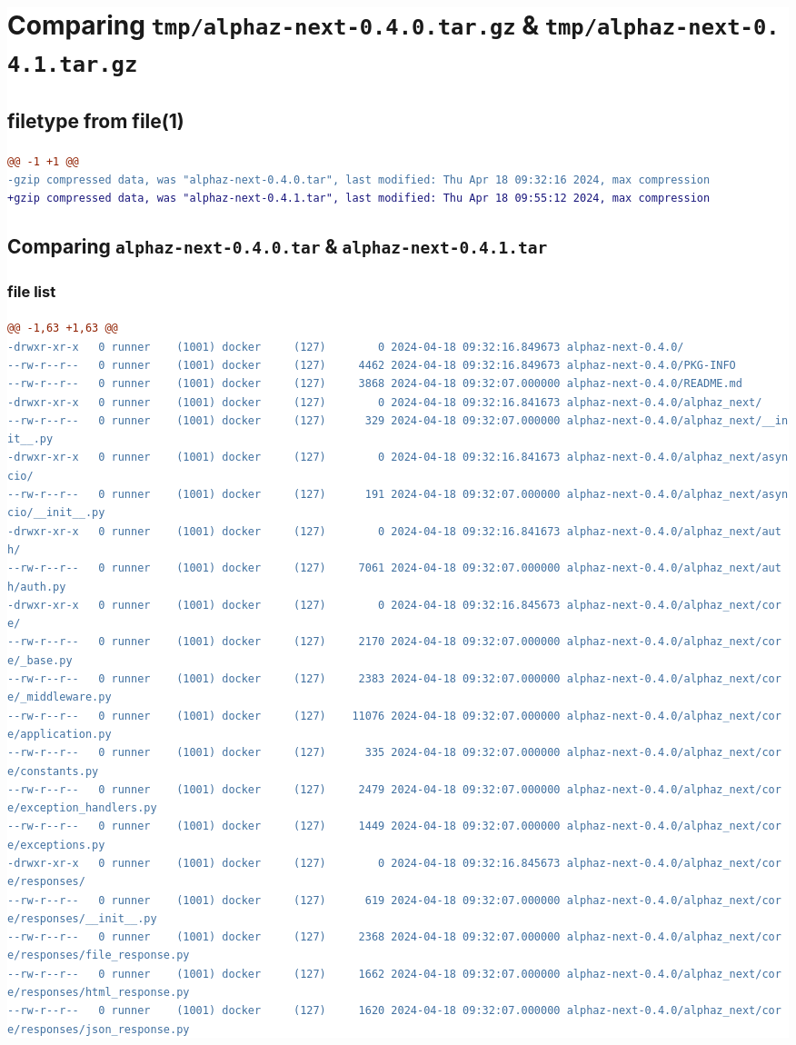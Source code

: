 # Comparing `tmp/alphaz-next-0.4.0.tar.gz` & `tmp/alphaz-next-0.4.1.tar.gz`

## filetype from file(1)

```diff
@@ -1 +1 @@
-gzip compressed data, was "alphaz-next-0.4.0.tar", last modified: Thu Apr 18 09:32:16 2024, max compression
+gzip compressed data, was "alphaz-next-0.4.1.tar", last modified: Thu Apr 18 09:55:12 2024, max compression
```

## Comparing `alphaz-next-0.4.0.tar` & `alphaz-next-0.4.1.tar`

### file list

```diff
@@ -1,63 +1,63 @@
-drwxr-xr-x   0 runner    (1001) docker     (127)        0 2024-04-18 09:32:16.849673 alphaz-next-0.4.0/
--rw-r--r--   0 runner    (1001) docker     (127)     4462 2024-04-18 09:32:16.849673 alphaz-next-0.4.0/PKG-INFO
--rw-r--r--   0 runner    (1001) docker     (127)     3868 2024-04-18 09:32:07.000000 alphaz-next-0.4.0/README.md
-drwxr-xr-x   0 runner    (1001) docker     (127)        0 2024-04-18 09:32:16.841673 alphaz-next-0.4.0/alphaz_next/
--rw-r--r--   0 runner    (1001) docker     (127)      329 2024-04-18 09:32:07.000000 alphaz-next-0.4.0/alphaz_next/__init__.py
-drwxr-xr-x   0 runner    (1001) docker     (127)        0 2024-04-18 09:32:16.841673 alphaz-next-0.4.0/alphaz_next/asyncio/
--rw-r--r--   0 runner    (1001) docker     (127)      191 2024-04-18 09:32:07.000000 alphaz-next-0.4.0/alphaz_next/asyncio/__init__.py
-drwxr-xr-x   0 runner    (1001) docker     (127)        0 2024-04-18 09:32:16.841673 alphaz-next-0.4.0/alphaz_next/auth/
--rw-r--r--   0 runner    (1001) docker     (127)     7061 2024-04-18 09:32:07.000000 alphaz-next-0.4.0/alphaz_next/auth/auth.py
-drwxr-xr-x   0 runner    (1001) docker     (127)        0 2024-04-18 09:32:16.845673 alphaz-next-0.4.0/alphaz_next/core/
--rw-r--r--   0 runner    (1001) docker     (127)     2170 2024-04-18 09:32:07.000000 alphaz-next-0.4.0/alphaz_next/core/_base.py
--rw-r--r--   0 runner    (1001) docker     (127)     2383 2024-04-18 09:32:07.000000 alphaz-next-0.4.0/alphaz_next/core/_middleware.py
--rw-r--r--   0 runner    (1001) docker     (127)    11076 2024-04-18 09:32:07.000000 alphaz-next-0.4.0/alphaz_next/core/application.py
--rw-r--r--   0 runner    (1001) docker     (127)      335 2024-04-18 09:32:07.000000 alphaz-next-0.4.0/alphaz_next/core/constants.py
--rw-r--r--   0 runner    (1001) docker     (127)     2479 2024-04-18 09:32:07.000000 alphaz-next-0.4.0/alphaz_next/core/exception_handlers.py
--rw-r--r--   0 runner    (1001) docker     (127)     1449 2024-04-18 09:32:07.000000 alphaz-next-0.4.0/alphaz_next/core/exceptions.py
-drwxr-xr-x   0 runner    (1001) docker     (127)        0 2024-04-18 09:32:16.845673 alphaz-next-0.4.0/alphaz_next/core/responses/
--rw-r--r--   0 runner    (1001) docker     (127)      619 2024-04-18 09:32:07.000000 alphaz-next-0.4.0/alphaz_next/core/responses/__init__.py
--rw-r--r--   0 runner    (1001) docker     (127)     2368 2024-04-18 09:32:07.000000 alphaz-next-0.4.0/alphaz_next/core/responses/file_response.py
--rw-r--r--   0 runner    (1001) docker     (127)     1662 2024-04-18 09:32:07.000000 alphaz-next-0.4.0/alphaz_next/core/responses/html_response.py
--rw-r--r--   0 runner    (1001) docker     (127)     1620 2024-04-18 09:32:07.000000 alphaz-next-0.4.0/alphaz_next/core/responses/json_response.py
```